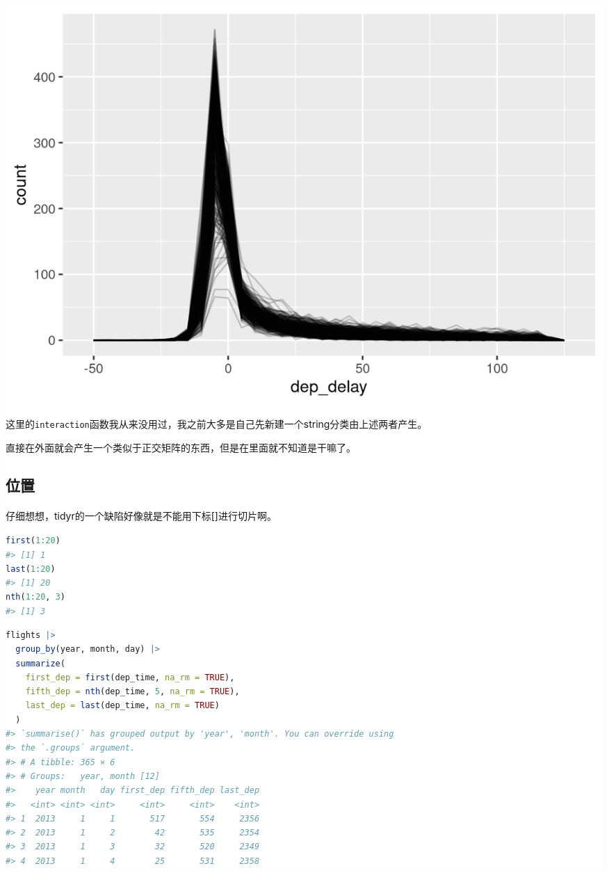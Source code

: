 ![The distribution of `dep_delay` is highly right skewed with a strong peak slightly less than 0. The 365 frequency polygons are mostly overlapping forming a thick black band.](<./0413 数值.assets/unnamed-chunk-50-1.png>)

这里的`interaction`函数我从来没用过，我之前大多是自己先新建一个string分类由上述两者产生。

直接在外面就会产生一个类似于正交矩阵的东西，但是在里面就不知道是干嘛了。

## 位置

仔细想想，tidyr的一个缺陷好像就是不能用下标[]进行切片啊。

```R
first(1:20)
#> [1] 1
last(1:20)
#> [1] 20
nth(1:20, 3)
#> [1] 3
```

```r
flights |> 
  group_by(year, month, day) |> 
  summarize(
    first_dep = first(dep_time, na_rm = TRUE), 
    fifth_dep = nth(dep_time, 5, na_rm = TRUE),
    last_dep = last(dep_time, na_rm = TRUE)
  )
#> `summarise()` has grouped output by 'year', 'month'. You can override using
#> the `.groups` argument.
#> # A tibble: 365 × 6
#> # Groups:   year, month [12]
#>    year month   day first_dep fifth_dep last_dep
#>   <int> <int> <int>     <int>     <int>    <int>
#> 1  2013     1     1       517       554     2356
#> 2  2013     1     2        42       535     2354
#> 3  2013     1     3        32       520     2349
#> 4  2013     1     4        25       531     2358
```